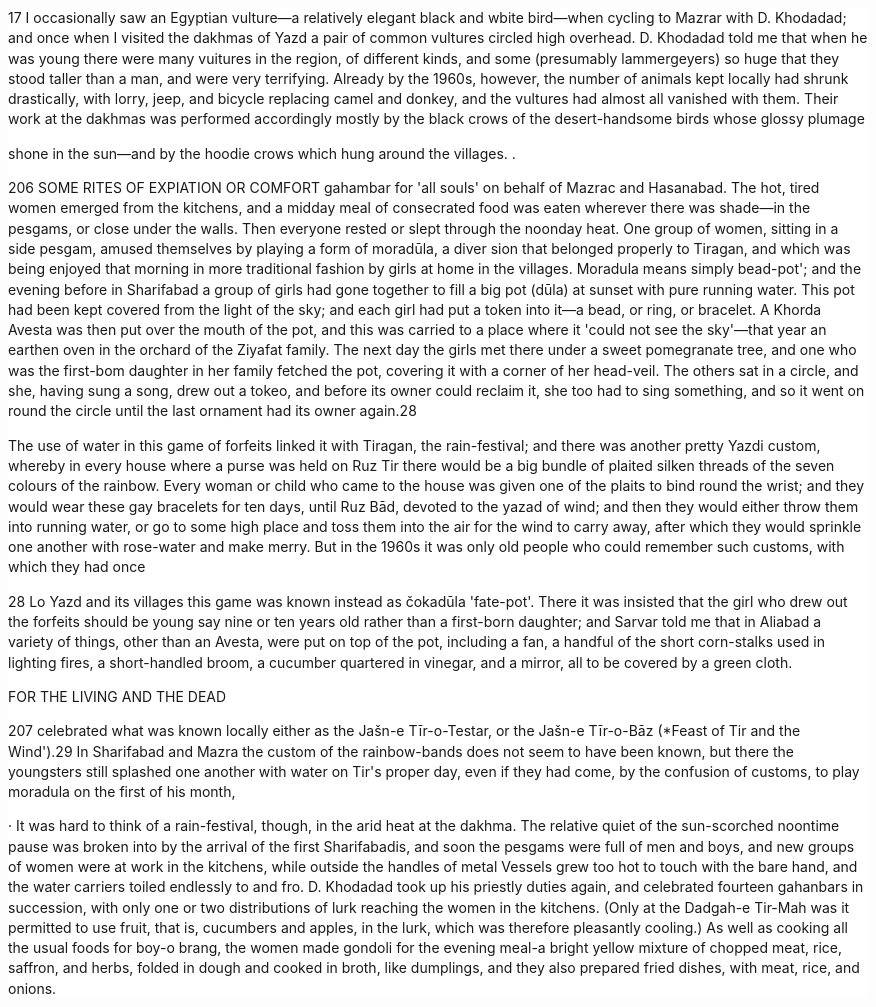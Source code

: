 17 I occasionally saw an Egyptian vulture—a relatively elegant black and wbite bird—when cycling to Mazrar with D. Khodadad; and once when I visited the dakhmas of Yazd a pair of common vultures circled high overhead. D. Khodadad told me that when he was young there were many vuitures in the region, of different kinds, and some (presumably lammergeyers) so huge that they stood taller than a man, and were very terrifying. Already by the 1960s, however, the number of animals kept locally had shrunk drastically, with lorry, jeep, and bicycle replacing camel and donkey, and the vultures had almost all vanished with them. Their work at the dakhmas was performed accordingly mostly by the black crows of the desert-handsome birds whose glossy plumage

shone in the sun—and by the hoodie crows which hung around the villages. .

206 SOME RITES OF EXPIATION OR COMFORT gahambar for 'all souls' on behalf of Mazrac and Hasanabad. The hot, tired women emerged from the kitchens, and a midday meal of consecrated food was eaten wherever there was shade—in the pesgams, or close under the walls. Then everyone rested or slept through the noonday heat. One group of women, sitting in a side pesgam, amused themselves by playing a form of moradūla, a diver sion that belonged properly to Tiragan, and which was being enjoyed that morning in more traditional fashion by girls at home in the villages. Moradula means simply bead-pot'; and the evening before in Sharifabad a group of girls had gone together to fill a big pot (dūla) at sunset with pure running water. This pot had been kept covered from the light of the sky; and each girl had put a token into it—a bead, or ring, or bracelet. A Khorda Avesta was then put over the mouth of the pot, and this was carried to a place where it 'could not see the sky'—that year an earthen oven in the orchard of the Ziyafat family. The next day the girls met there under a sweet pomegranate tree, and one who was the first-bom daughter in her family fetched the pot, covering it with a corner of her head-veil. The others sat in a circle, and she, having sung a song, drew out a tokeo, and before its owner could reclaim it, she too had to sing something, and so it went on round the circle until the last ornament had its owner again.28

The use of water in this game of forfeits linked it with Tiragan, the rain-festival; and there was another pretty Yazdi custom, whereby in every house where a purse was held on Ruz Tir there would be a big bundle of plaited silken threads of the seven colours of the rainbow. Every woman or child who came to the house was given one of the plaits to bind round the wrist; and they would wear these gay bracelets for ten days, until Ruz Bād, devoted to the yazad of wind; and then they would either throw them into running water, or go to some high place and toss them into the air for the wind to carry away, after which they would sprinkle one another with rose-water and make merry. But in the 1960s it was only old people who could remember such customs, with which they had once

28 Lo Yazd and its villages this game was known instead as čokadūla 'fate-pot'. There it was insisted that the girl who drew out the forfeits should be young say nine or ten years old rather than a first-born daughter; and Sarvar told me that in Aliabad a variety of things, other than an Avesta, were put on top of the pot, including a fan, a handful of the short corn-stalks used in lighting fires, a short-handled broom, a cucumber quartered in vinegar, and a mirror, all to be covered by a green cloth.

FOR THE LIVING AND THE DEAD

207 celebrated what was known locally either as the Jašn-e Tīr-o-Testar, or the Jašn-e Tīr-o-Bāz (*Feast of Tir and the Wind').29 In Sharifabad and Mazra the custom of the rainbow-bands does not seem to have been known, but there the youngsters still splashed one another with water on Tir's proper day, even if they had come, by the confusion of customs, to play moradula on the first of his month,

· It was hard to think of a rain-festival, though, in the arid heat at the dakhma. The relative quiet of the sun-scorched noontime pause was broken into by the arrival of the first Sharifabadis, and soon the pesgams were full of men and boys, and new groups of women were at work in the kitchens, while outside the handles of metal Vessels grew too hot to touch with the bare hand, and the water carriers toiled endlessly to and fro. D. Khodadad took up his priestly duties again, and celebrated fourteen gahanbars in succession, with only one or two distributions of lurk reaching the women in the kitchens. (Only at the Dadgah-e Tir-Mah was it permitted to use fruit, that is, cucumbers and apples, in the lurk, which was therefore pleasantly cooling.) As well as cooking all the usual foods for boy-o brang, the women made gondoli for the evening meal-a bright yellow mixture of chopped meat, rice, saffron, and herbs, folded in dough and cooked in broth, like dumplings, and they also prepared fried dishes, with meat, rice, and onions.
